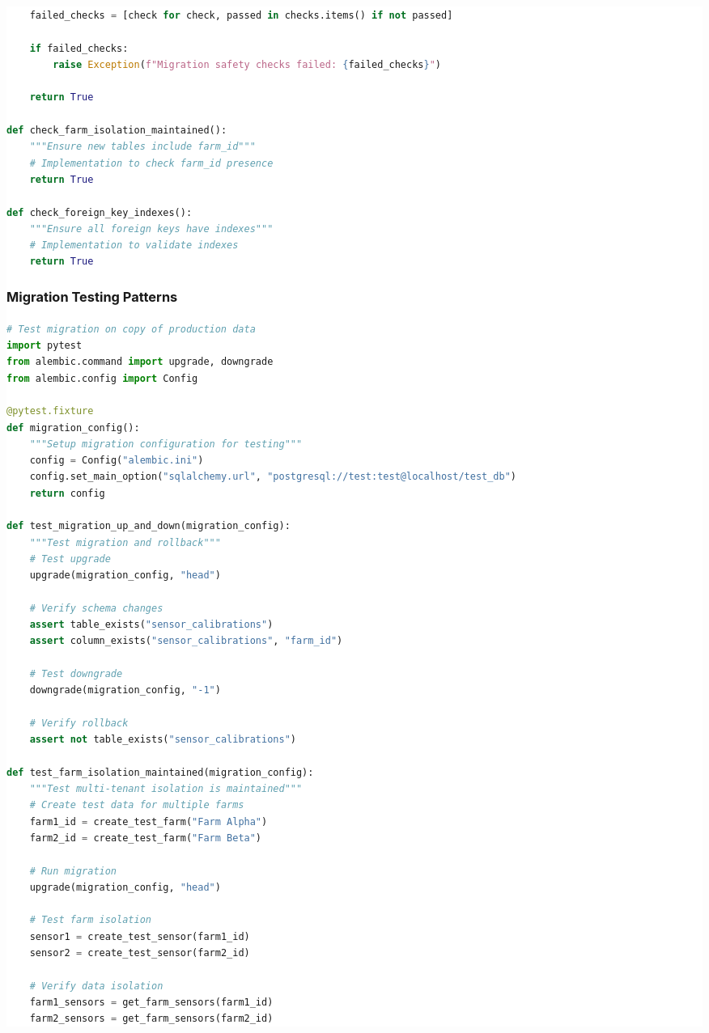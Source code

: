 ```python
    failed_checks = [check for check, passed in checks.items() if not passed]
    
    if failed_checks:
        raise Exception(f"Migration safety checks failed: {failed_checks}")
    
    return True

def check_farm_isolation_maintained():
    """Ensure new tables include farm_id"""
    # Implementation to check farm_id presence
    return True

def check_foreign_key_indexes():
    """Ensure all foreign keys have indexes"""
    # Implementation to validate indexes
    return True
```

### Migration Testing Patterns
```python
# Test migration on copy of production data
import pytest
from alembic.command import upgrade, downgrade
from alembic.config import Config

@pytest.fixture
def migration_config():
    """Setup migration configuration for testing"""
    config = Config("alembic.ini")
    config.set_main_option("sqlalchemy.url", "postgresql://test:test@localhost/test_db")
    return config

def test_migration_up_and_down(migration_config):
    """Test migration and rollback"""
    # Test upgrade
    upgrade(migration_config, "head")
    
    # Verify schema changes
    assert table_exists("sensor_calibrations")
    assert column_exists("sensor_calibrations", "farm_id")
    
    # Test downgrade
    downgrade(migration_config, "-1")
    
    # Verify rollback
    assert not table_exists("sensor_calibrations")

def test_farm_isolation_maintained(migration_config):
    """Test multi-tenant isolation is maintained"""
    # Create test data for multiple farms
    farm1_id = create_test_farm("Farm Alpha")
    farm2_id = create_test_farm("Farm Beta")
    
    # Run migration
    upgrade(migration_config, "head")
    
    # Test farm isolation
    sensor1 = create_test_sensor(farm1_id)
    sensor2 = create_test_sensor(farm2_id)
    
    # Verify data isolation
    farm1_sensors = get_farm_sensors(farm1_id)
    farm2_sensors = get_farm_sensors(farm2_id)
```